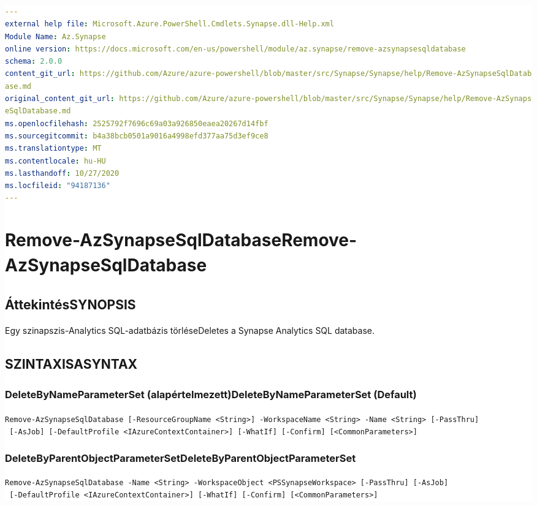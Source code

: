 ```yaml
---
external help file: Microsoft.Azure.PowerShell.Cmdlets.Synapse.dll-Help.xml
Module Name: Az.Synapse
online version: https://docs.microsoft.com/en-us/powershell/module/az.synapse/remove-azsynapsesqldatabase
schema: 2.0.0
content_git_url: https://github.com/Azure/azure-powershell/blob/master/src/Synapse/Synapse/help/Remove-AzSynapseSqlDatabase.md
original_content_git_url: https://github.com/Azure/azure-powershell/blob/master/src/Synapse/Synapse/help/Remove-AzSynapseSqlDatabase.md
ms.openlocfilehash: 2525792f7696c69a03a926850eaea20267d14fbf
ms.sourcegitcommit: b4a38bcb0501a9016a4998efd377aa75d3ef9ce8
ms.translationtype: MT
ms.contentlocale: hu-HU
ms.lasthandoff: 10/27/2020
ms.locfileid: "94187136"
---
```

# <span data-ttu-id="a1303-101">Remove-AzSynapseSqlDatabase</span><span class="sxs-lookup"><span data-stu-id="a1303-101">Remove-AzSynapseSqlDatabase</span></span>

## <span data-ttu-id="a1303-102">Áttekintés</span><span class="sxs-lookup"><span data-stu-id="a1303-102">SYNOPSIS</span></span>
<span data-ttu-id="a1303-103">Egy szinapszis-Analytics SQL-adatbázis törlése</span><span class="sxs-lookup"><span data-stu-id="a1303-103">Deletes a Synapse Analytics SQL database.</span></span>

## <span data-ttu-id="a1303-104">SZINTAXISA</span><span class="sxs-lookup"><span data-stu-id="a1303-104">SYNTAX</span></span>

### <span data-ttu-id="a1303-105">DeleteByNameParameterSet (alapértelmezett)</span><span class="sxs-lookup"><span data-stu-id="a1303-105">DeleteByNameParameterSet (Default)</span></span>
```
Remove-AzSynapseSqlDatabase [-ResourceGroupName <String>] -WorkspaceName <String> -Name <String> [-PassThru]
 [-AsJob] [-DefaultProfile <IAzureContextContainer>] [-WhatIf] [-Confirm] [<CommonParameters>]
```

### <span data-ttu-id="a1303-106">DeleteByParentObjectParameterSet</span><span class="sxs-lookup"><span data-stu-id="a1303-106">DeleteByParentObjectParameterSet</span></span>
```
Remove-AzSynapseSqlDatabase -Name <String> -WorkspaceObject <PSSynapseWorkspace> [-PassThru] [-AsJob]
 [-DefaultProfile <IAzureContextContainer>] [-WhatIf] [-Confirm] [<CommonParameters>]
```
